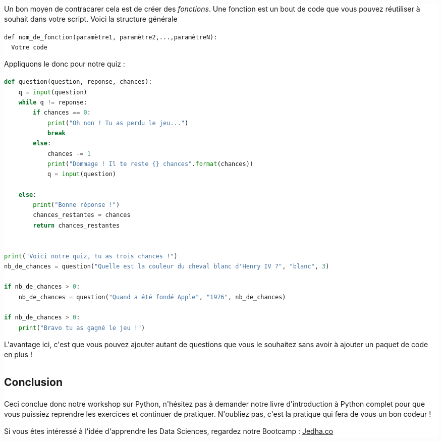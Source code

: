 Un bon moyen de contracarer cela est de créer des *fonctions*. Une fonction est un bout de code que vous pouvez réutiliser à souhait dans votre script. Voici la structure générale

```
def nom_de_fonction(paramètre1, paramètre2,...,paramètreN):
  Votre code
```

Appliquons le donc pour notre quiz :

```Python
def question(question, reponse, chances):
    q = input(question)
    while q != reponse:
        if chances == 0:
            print("Oh non ! Tu as perdu le jeu...")
            break
        else:
            chances -= 1
            print("Dommage ! Il te reste {} chances".format(chances))
            q = input(question)

    else:
        print("Bonne réponse !")
        chances_restantes = chances
        return chances_restantes


print("Voici notre quiz, tu as trois chances !")
nb_de_chances = question("Quelle est la couleur du cheval blanc d'Henry IV ?", "blanc", 3)

if nb_de_chances > 0:
    nb_de_chances = question("Quand a été fondé Apple", "1976", nb_de_chances)

if nb_de_chances > 0:
    print("Bravo tu as gagné le jeu !")
```

L'avantage ici, c'est que vous pouvez ajouter autant de questions que vous le souhaitez sans avoir à ajouter un paquet de code en plus !


## Conclusion

Ceci conclue donc notre workshop sur Python, n'hésitez pas à demander notre livre d'introduction à Python complet pour que vous puissiez reprendre les exercices et continuer de pratiquer. N'oubliez pas, c'est la pratique qui fera de vous un bon codeur !

Si vous êtes intéressé à l'idée d'apprendre les Data Sciences, regardez notre Bootcamp : [Jedha.co](https://jedha.co)
